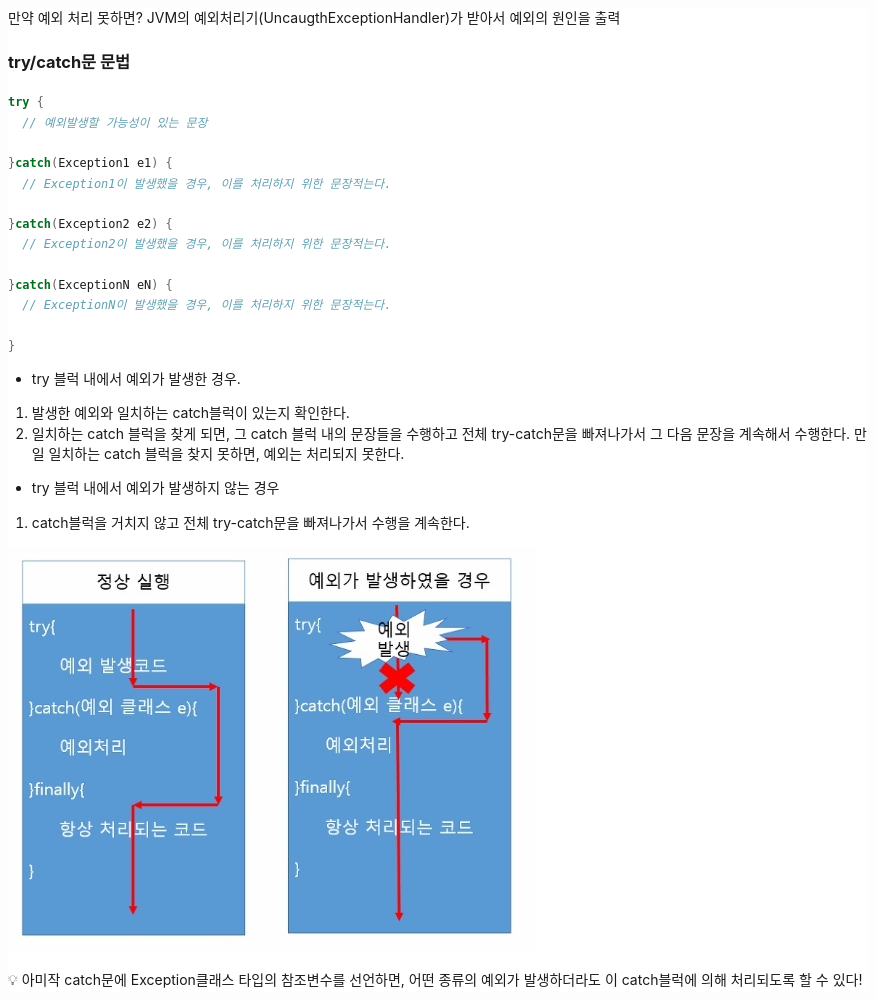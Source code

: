 만약 예외 처리 못하면? JVM의 예외처리기(UncaugthExceptionHandler)가 받아서 예외의 원인을 출력

### **try/catch문 문법**

```java
try {
  // 예외발생할 가능성이 있는 문장

}catch(Exception1 e1) {
  // Exception1이 발생했을 경우, 이를 처리하지 위한 문장적는다.

}catch(Exception2 e2) {
  // Exception2이 발생했을 경우, 이를 처리하지 위한 문장적는다.

}catch(ExceptionN eN) {
  // ExceptionN이 발생했을 경우, 이를 처리하지 위한 문장적는다.

}
```

- try 블럭 내에서 예외가 발생한 경우.
1. 발생한 예외와 일치하는 catch블럭이 있는지 확인한다.
2. 일치하는 catch 블럭을 찾게 되면, 그 catch 블럭 내의 문장들을 수행하고 전체 try-catch문을 빠져나가서 그 다음 문장을 계속해서 수행한다. 만일 일치하는 catch 블럭을 찾지 못하면, 예외는 처리되지 못한다.
- try 블럭 내에서 예외가 발생하지 않는 경우
1. catch블럭을 거치지 않고 전체 try-catch문을 빠져나가서 수행을 계속한다.

![Untitled](./images/Untitled1.png)

<aside>
💡 아미작 catch문에 Exception클래스 타입의 참조변수를 선언하면, 어떤 종류의 예외가 발생하더라도 이 catch블럭에 의해 처리되도록 할 수 있다!

</aside>
